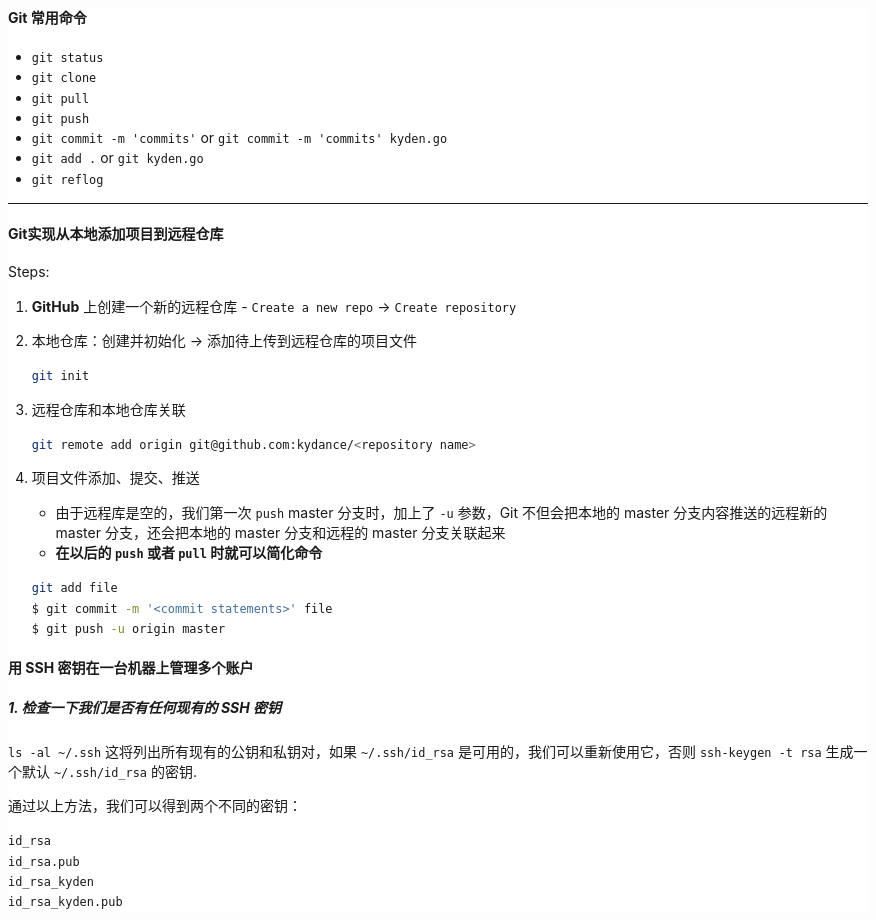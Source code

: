 
#### Git 常用命令

- `git status`
- `git clone`
- `git pull`
- `git push`
- `git commit -m 'commits'` or `git commit -m 'commits' kyden.go`
- `git add .` or `git kyden.go`
- `git reflog`

---

#### Git实现从本地添加项目到远程仓库

Steps:

1. **GitHub** 上创建一个新的远程仓库 - `Create a new repo` -> `Create repository`
2. 本地仓库：创建并初始化 -> 添加待上传到远程仓库的项目文件

    ```bash
    git init
    ```

3. 远程仓库和本地仓库关联

    ```bash
    git remote add origin git@github.com:kydance/<repository name>
    ```

4. 项目文件添加、提交、推送

    - 由于远程库是空的，我们第一次 `push` master 分支时，加上了 `-u` 参数，Git 不但会把本地的 master 分支内容推送的远程新的 master 分支，还会把本地的 master 分支和远程的 master 分支关联起来
    - **在以后的 `push` 或者 `pull` 时就可以简化命令**

    ```bash
   git add file
   $ git commit -m '<commit statements>' file
   $ git push -u origin master
   ```

#### 用 SSH 密钥在一台机器上管理多个账户

##### 1. 检查一下我们是否有任何现有的 SSH 密钥

`ls -al ~/.ssh` 这将列出所有现有的公钥和私钥对，如果 `~/.ssh/id_rsa` 是可用的，我们可以重新使用它，否则 `ssh-keygen -t rsa` 生成一个默认 `~/.ssh/id_rsa` 的密钥.

通过以上方法，我们可以得到两个不同的密钥：

```bash
id_rsa
id_rsa.pub
id_rsa_kyden
id_rsa_kyden.pub
```
